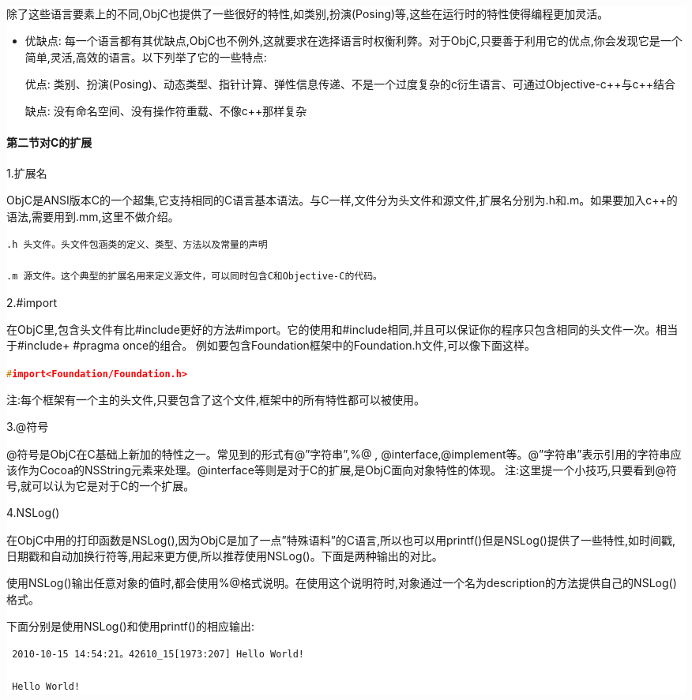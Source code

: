   除了这些语言要素上的不同,ObjC也提供了一些很好的特性,如类别,扮演(Posing)等,这些在运行时的特性使得编程更加灵活。
  
  * 优缺点: 每一个语言都有其优缺点,ObjC也不例外,这就要求在选择语言时权衡利弊。对于ObjC,只要善于利用它的优点,你会发现它是一个简单,灵活,高效的语言。以下列举了它的一些特点:
  
    优点: 类别、扮演(Posing)、动态类型、指针计算、弹性信息传递、不是一个过度复杂的c衍生语言、可通过Objective-c++与c++结合
    
    缺点: 没有命名空间、没有操作符重载、不像c++那样复杂








#### 第二节对C的扩展




1.扩展名

  ObjC是ANSI版本C的一个超集,它支持相同的C语言基本语法。与C一样,文件分为头文件和源文件,扩展名分别为.h和.m。如果要加入c++的语法,需要用到.mm,这里不做介绍。




    .h 头文件。头文件包涵类的定义、类型、方法以及常量的声明
         
    .m 源文件。这个典型的扩展名用来定义源文件，可以同时包含C和Objective-C的代码。
          


2.#import   

在ObjC里,包含头文件有比#include更好的方法#import。它的使用和#include相同,并且可以保证你的程序只包含相同的头文件一次。相当于#include+ #pragma once的组合。
例如要包含Foundation框架中的Foundation.h文件,可以像下面这样。
   
   ``` c                 
   #import<Foundation/Foundation.h>
   ```      
   
   注:每个框架有一个主的头文件,只要包含了这个文件,框架中的所有特性都可以被使用。




3.@符号
        
   @符号是ObjC在C基础上新加的特性之一。常见到的形式有@”字符串”,%@ , @interface,@implement等。@”字符串”表示引用的字符串应该作为Cocoa的NSString元素来处理。@interface等则是对于C的扩展,是ObjC面向对象特性的体现。
注:这里提一个小技巧,只要看到@符号,就可以认为它是对于C的一个扩展。




4.NSLog()

   在ObjC中用的打印函数是NSLog(),因为ObjC是加了一点”特殊语料”的C语言,所以也可以用printf()但是NSLog()提供了一些特性,如时间戳,日期戳和自动加换行符等,用起来更方便,所以推荐使用NSLog()。下面是两种输出的对比。
   
   使用NSLog()输出任意对象的值时,都会使用%@格式说明。在使用这个说明符时,对象通过一个名为description的方法提供自己的NSLog()格式。
   
  下面分别是使用NSLog()和使用printf()的相应输出:

     2010-10-15 14:54:21。42610_15[1973:207] Hello World!
     
     Hello World!
         